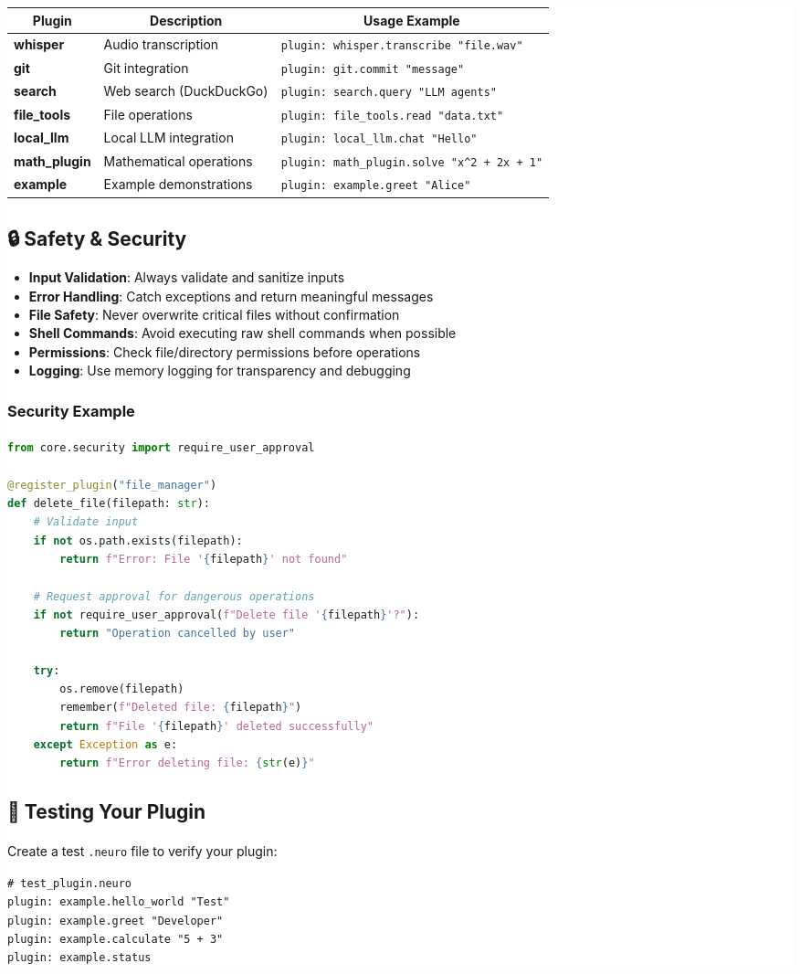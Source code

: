 | Plugin          | Description             | Usage Example                              |
| --------------- | ----------------------- | ------------------------------------------ |
| **whisper**     | Audio transcription     | `plugin: whisper.transcribe "file.wav"`    |
| **git**         | Git integration         | `plugin: git.commit "message"`             |
| **search**      | Web search (DuckDuckGo) | `plugin: search.query "LLM agents"`        |
| **file_tools**  | File operations         | `plugin: file_tools.read "data.txt"`       |
| **local_llm**   | Local LLM integration   | `plugin: local_llm.chat "Hello"`           |
| **math_plugin** | Mathematical operations | `plugin: math_plugin.solve "x^2 + 2x + 1"` |
| **example**     | Example demonstrations  | `plugin: example.greet "Alice"`            |

## 🔒 Safety & Security

- **Input Validation**: Always validate and sanitize inputs
- **Error Handling**: Catch exceptions and return meaningful messages
- **File Safety**: Never overwrite critical files without confirmation
- **Shell Commands**: Avoid executing raw shell commands when possible
- **Permissions**: Check file/directory permissions before operations
- **Logging**: Use memory logging for transparency and debugging

### Security Example

```python
from core.security import require_user_approval

@register_plugin("file_manager")
def delete_file(filepath: str):
    # Validate input
    if not os.path.exists(filepath):
        return f"Error: File '{filepath}' not found"

    # Request approval for dangerous operations
    if not require_user_approval(f"Delete file '{filepath}'?"):
        return "Operation cancelled by user"

    try:
        os.remove(filepath)
        remember(f"Deleted file: {filepath}")
        return f"File '{filepath}' deleted successfully"
    except Exception as e:
        return f"Error deleting file: {str(e)}"
```

## 🧪 Testing Your Plugin

Create a test `.neuro` file to verify your plugin:

```neuro
# test_plugin.neuro
plugin: example.hello_world "Test"
plugin: example.greet "Developer"
plugin: example.calculate "5 + 3"
plugin: example.status
```
